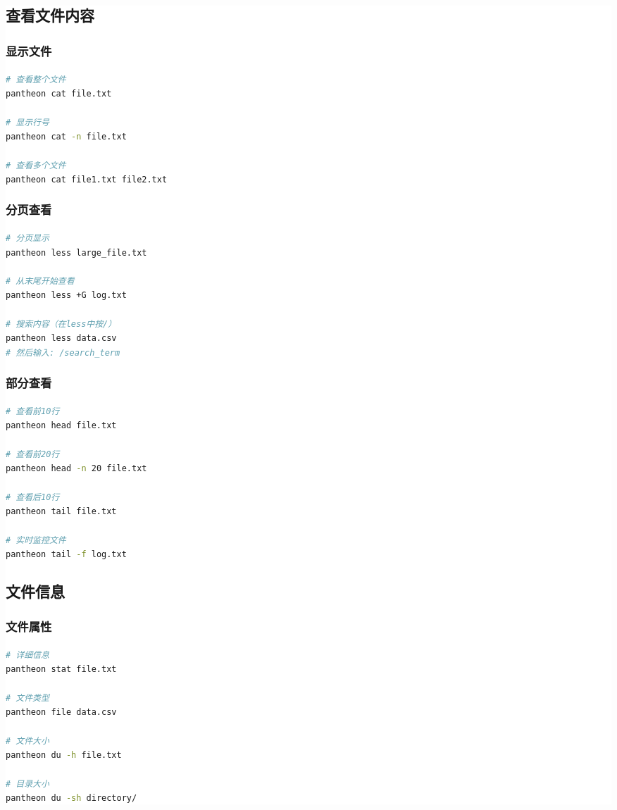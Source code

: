 ## 查看文件内容

### 显示文件
```bash
# 查看整个文件
pantheon cat file.txt

# 显示行号
pantheon cat -n file.txt

# 查看多个文件
pantheon cat file1.txt file2.txt
```

### 分页查看
```bash
# 分页显示
pantheon less large_file.txt

# 从末尾开始查看
pantheon less +G log.txt

# 搜索内容（在less中按/）
pantheon less data.csv
# 然后输入: /search_term
```

### 部分查看
```bash
# 查看前10行
pantheon head file.txt

# 查看前20行
pantheon head -n 20 file.txt

# 查看后10行
pantheon tail file.txt

# 实时监控文件
pantheon tail -f log.txt
```

## 文件信息

### 文件属性
```bash
# 详细信息
pantheon stat file.txt

# 文件类型
pantheon file data.csv

# 文件大小
pantheon du -h file.txt

# 目录大小
pantheon du -sh directory/
```
